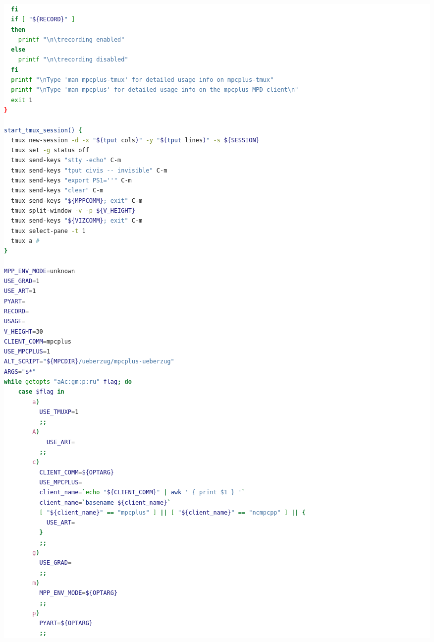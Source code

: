 ```bash
  fi
  if [ "${RECORD}" ]
  then
    printf "\n\trecording enabled"
  else
    printf "\n\trecording disabled"
  fi
  printf "\nType 'man mpcplus-tmux' for detailed usage info on mpcplus-tmux"
  printf "\nType 'man mpcplus' for detailed usage info on the mpcplus MPD client\n"
  exit 1
}

start_tmux_session() {
  tmux new-session -d -x "$(tput cols)" -y "$(tput lines)" -s ${SESSION}
  tmux set -g status off
  tmux send-keys "stty -echo" C-m
  tmux send-keys "tput civis -- invisible" C-m
  tmux send-keys "export PS1=''" C-m
  tmux send-keys "clear" C-m
  tmux send-keys "${MPPCOMM}; exit" C-m
  tmux split-window -v -p ${V_HEIGHT}
  tmux send-keys "${VIZCOMM}; exit" C-m
  tmux select-pane -t 1
  tmux a #
}

MPP_ENV_MODE=unknown
USE_GRAD=1
USE_ART=1
PYART=
RECORD=
USAGE=
V_HEIGHT=30
CLIENT_COMM=mpcplus
USE_MPCPLUS=1
ALT_SCRIPT="${MPCDIR}/ueberzug/mpcplus-ueberzug"
ARGS="$*"
while getopts "aAc:gm:p:ru" flag; do
    case $flag in
        a)
          USE_TMUXP=1
          ;;
        A)
            USE_ART=
          ;;
        c)
          CLIENT_COMM=${OPTARG}
          USE_MPCPLUS=
          client_name=`echo "${CLIENT_COMM}" | awk ' { print $1 } '`
          client_name=`basename ${client_name}`
          [ "${client_name}" == "mpcplus" ] || [ "${client_name}" == "ncmpcpp" ] || {
            USE_ART=
          }
          ;;
        g)
          USE_GRAD=
          ;;
        m)
          MPP_ENV_MODE=${OPTARG}
          ;;
        p)
          PYART=${OPTARG}
          ;;
```